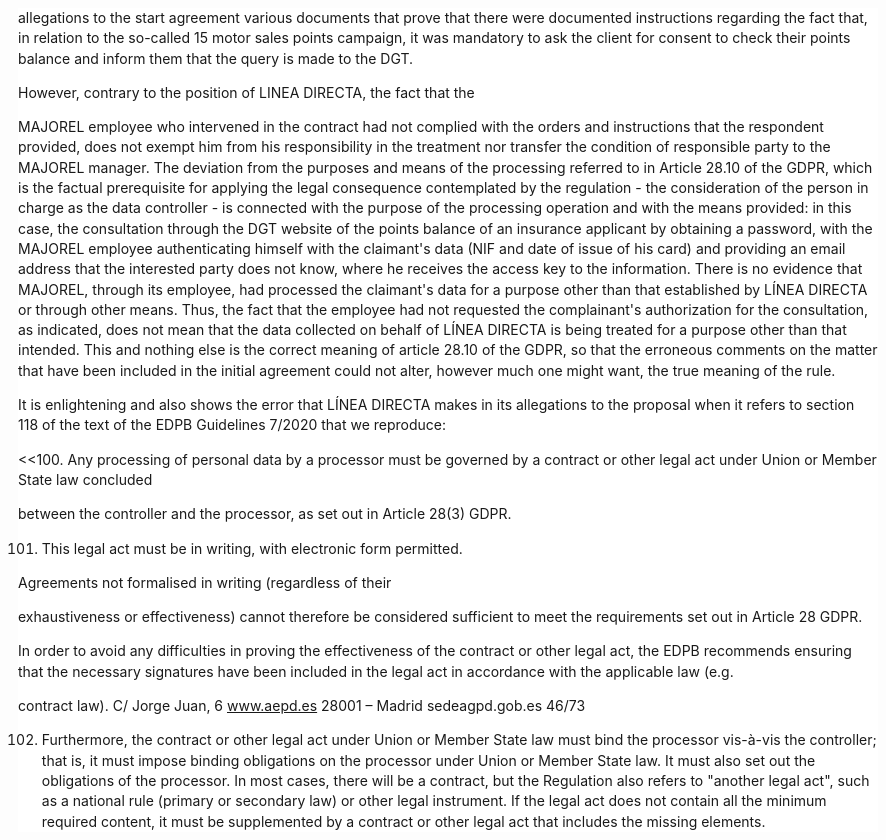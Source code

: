 allegations to the start agreement various documents that prove that there were
documented instructions regarding the fact that, in relation to the so-called 15 motor sales
points campaign, it was mandatory to ask the client for consent to
check their points balance and inform them that the query is made to the DGT.

However, contrary to the position of LINEA DIRECTA, the fact that the

MAJOREL employee who intervened in the contract had not complied with the
orders and instructions that the respondent provided, does not exempt him from his
responsibility in the treatment nor transfer the condition of responsible party to the
MAJOREL manager. The deviation from the purposes and means of the processing referred to in
Article 28.10 of the GDPR, which is the factual prerequisite for applying the
legal consequence contemplated by the regulation - the consideration of the person in charge as
the data controller - is connected with the purpose of the processing operation and with the
means provided: in this case, the consultation through the DGT website of the points
balance of an insurance applicant by obtaining a password, with the MAJOREL employee authenticating himself with the claimant's data (NIF and date of issue of his card) and providing an email address that the
interested party does not know, where he receives the access key to the information. There is no evidence
that MAJOREL, through its employee, had processed the claimant's data for a purpose other than that established by LÍNEA DIRECTA or through other means. Thus, the fact that the employee had not requested the complainant's
authorization for the consultation, as indicated, does not mean that the
data collected on behalf of LÍNEA DIRECTA is being treated for a purpose other than that
intended. This and nothing else is the correct meaning of article 28.10 of the GDPR, so that
the erroneous comments on the matter that have been included in the initial agreement
could not alter, however much one might want, the true meaning of the rule.

It is enlightening and also shows the error that LÍNEA DIRECTA makes in its
allegations to the proposal when it refers to section 118 of the text of the EDPB Guidelines 7/2020 that we reproduce:

<<100. Any processing of personal data by a processor must be governed by a
contract or other legal act under Union or Member State law concluded

between the controller and the processor, as set out in Article 28(3) GDPR.

101. This legal act must be in writing, with electronic form permitted.

Agreements not formalised in writing (regardless of their

exhaustiveness or effectiveness) cannot therefore be considered sufficient to meet the
requirements set out in Article 28 GDPR.

In order to avoid any difficulties in proving the effectiveness of the contract or other
legal act, the EDPB recommends ensuring that the necessary signatures have been included in the legal act in accordance with the applicable law (e.g.

contract law). C/ Jorge Juan, 6 www.aepd.es
28001 – Madrid sedeagpd.gob.es 46/73

102. Furthermore, the contract or other legal act under Union or Member State law must bind the processor vis-à-vis the controller; that is, it must
impose binding obligations on the processor under Union or Member State law. It must also set out the obligations of the processor. In most cases, there will be a contract, but the Regulation also
refers to "another legal act", such as a national rule (primary or secondary law) or other legal instrument. If the legal act does not contain all the minimum required content, it must be supplemented by a contract or other legal act that
includes the missing elements.
